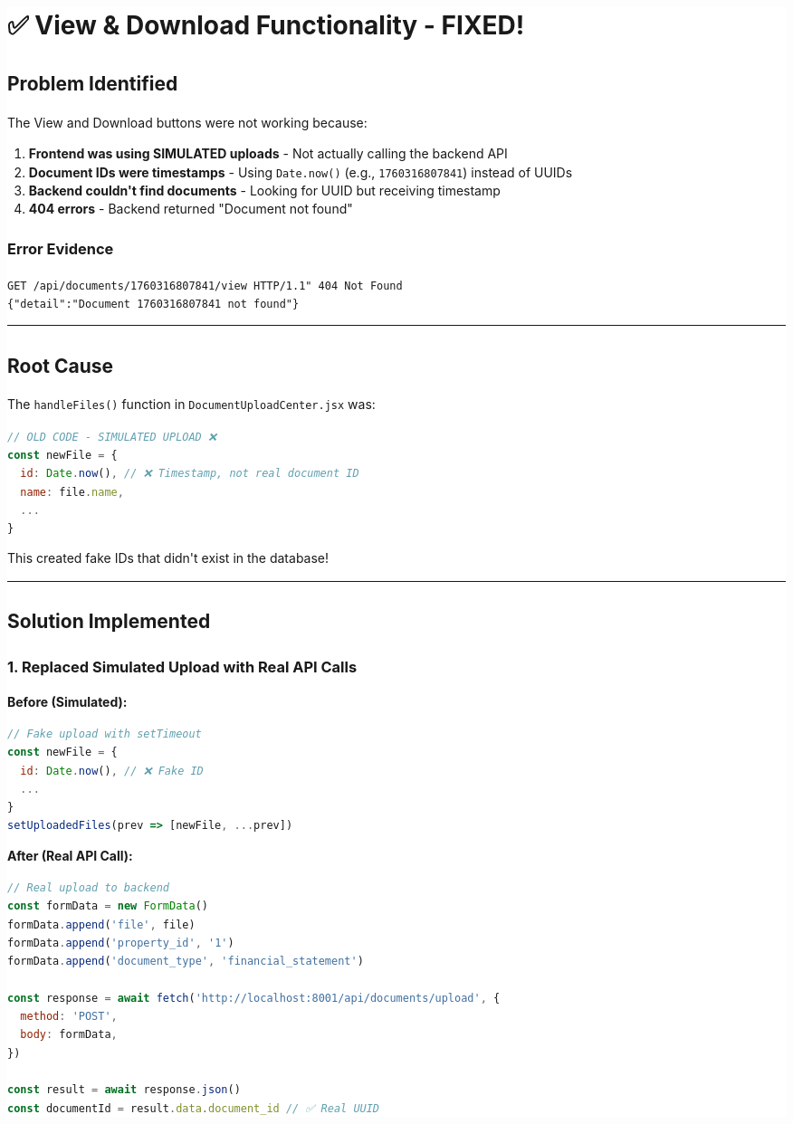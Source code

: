 # ✅ View & Download Functionality - FIXED!

## Problem Identified

The View and Download buttons were not working because:

1. **Frontend was using SIMULATED uploads** - Not actually calling the backend API
2. **Document IDs were timestamps** - Using `Date.now()` (e.g., `1760316807841`) instead of UUIDs
3. **Backend couldn't find documents** - Looking for UUID but receiving timestamp
4. **404 errors** - Backend returned "Document not found"

### Error Evidence
```
GET /api/documents/1760316807841/view HTTP/1.1" 404 Not Found
{"detail":"Document 1760316807841 not found"}
```

---

## Root Cause

The `handleFiles()` function in `DocumentUploadCenter.jsx` was:

```javascript
// OLD CODE - SIMULATED UPLOAD ❌
const newFile = {
  id: Date.now(), // ❌ Timestamp, not real document ID
  name: file.name,
  ...
}
```

This created fake IDs that didn't exist in the database!

---

## Solution Implemented

### 1. **Replaced Simulated Upload with Real API Calls**

**Before (Simulated):**
```javascript
// Fake upload with setTimeout
const newFile = {
  id: Date.now(), // ❌ Fake ID
  ...
}
setUploadedFiles(prev => [newFile, ...prev])
```

**After (Real API Call):**
```javascript
// Real upload to backend
const formData = new FormData()
formData.append('file', file)
formData.append('property_id', '1')
formData.append('document_type', 'financial_statement')

const response = await fetch('http://localhost:8001/api/documents/upload', {
  method: 'POST',
  body: formData,
})

const result = await response.json()
const documentId = result.data.document_id // ✅ Real UUID
```